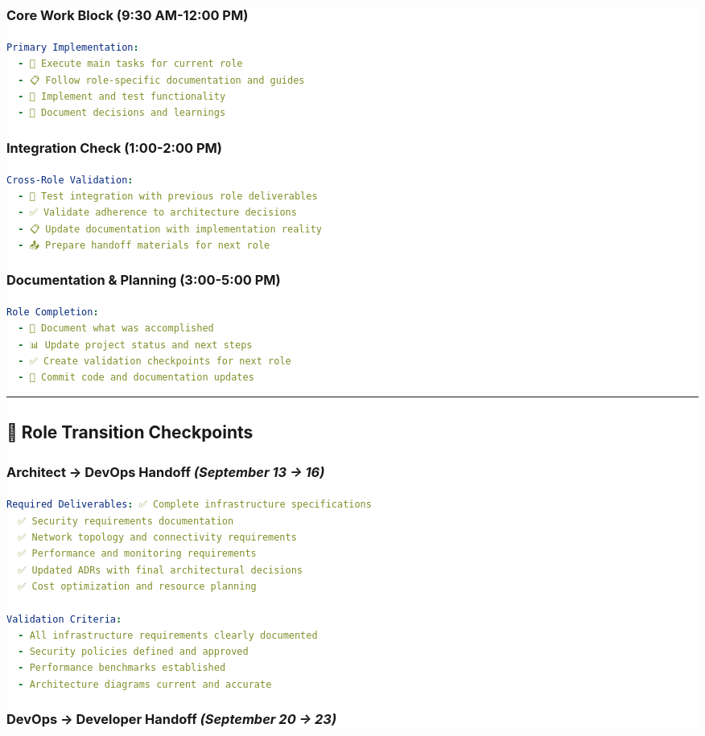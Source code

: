 ### **Core Work Block (9:30 AM-12:00 PM)**

```yaml
Primary Implementation:
  - 🚀 Execute main tasks for current role
  - 📋 Follow role-specific documentation and guides
  - 🔧 Implement and test functionality
  - 📝 Document decisions and learnings
```

### **Integration Check (1:00-2:00 PM)**

```yaml
Cross-Role Validation:
  - 🔗 Test integration with previous role deliverables
  - ✅ Validate adherence to architecture decisions
  - 📋 Update documentation with implementation reality
  - 📤 Prepare handoff materials for next role
```

### **Documentation & Planning (3:00-5:00 PM)**

```yaml
Role Completion:
  - 📖 Document what was accomplished
  - 📊 Update project status and next steps
  - ✅ Create validation checkpoints for next role
  - 🔄 Commit code and documentation updates
```

---

## 🎯 **Role Transition Checkpoints**

### **Architect → DevOps Handoff** _(September 13 → 16)_

```yaml
Required Deliverables: ✅ Complete infrastructure specifications
  ✅ Security requirements documentation
  ✅ Network topology and connectivity requirements
  ✅ Performance and monitoring requirements
  ✅ Updated ADRs with final architectural decisions
  ✅ Cost optimization and resource planning

Validation Criteria:
  - All infrastructure requirements clearly documented
  - Security policies defined and approved
  - Performance benchmarks established
  - Architecture diagrams current and accurate
```

### **DevOps → Developer Handoff** _(September 20 → 23)_
